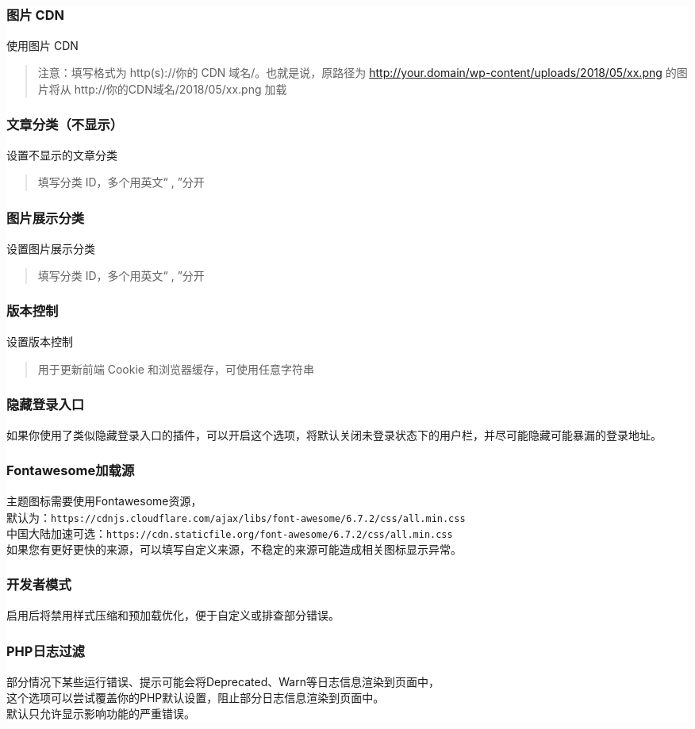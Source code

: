 ### 图片 CDN

使用图片 CDN

> 注意：填写格式为 http(s)://你的 CDN 域名/。也就是说，原路径为 http://your.domain/wp-content/uploads/2018/05/xx.png 的图片将从 http://你的CDN域名/2018/05/xx.png 加载

### 文章分类（不显示）

设置不显示的文章分类

> 填写分类 ID，多个用英文“ , ”分开

### 图片展示分类

设置图片展示分类

> 填写分类 ID，多个用英文“ , ”分开

### 版本控制

设置版本控制

> 用于更新前端 Cookie 和浏览器缓存，可使用任意字符串

### 隐藏登录入口

如果你使用了类似隐藏登录入口的插件，可以开启这个选项，将默认关闭未登录状态下的用户栏，并尽可能隐藏可能暴漏的登录地址。

### Fontawesome加载源

主题图标需要使用Fontawesome资源，  
默认为：`https://cdnjs.cloudflare.com/ajax/libs/font-awesome/6.7.2/css/all.min.css`  
中国大陆加速可选：`https://cdn.staticfile.org/font-awesome/6.7.2/css/all.min.css`  
如果您有更好更快的来源，可以填写自定义来源，不稳定的来源可能造成相关图标显示异常。

### 开发者模式

启用后将禁用样式压缩和预加载优化，便于自定义或排查部分错误。

### PHP日志过滤

部分情况下某些运行错误、提示可能会将Deprecated、Warn等日志信息渲染到页面中，  
这个选项可以尝试覆盖你的PHP默认设置，阻止部分日志信息渲染到页面中。  
默认只允许显示影响功能的严重错误。